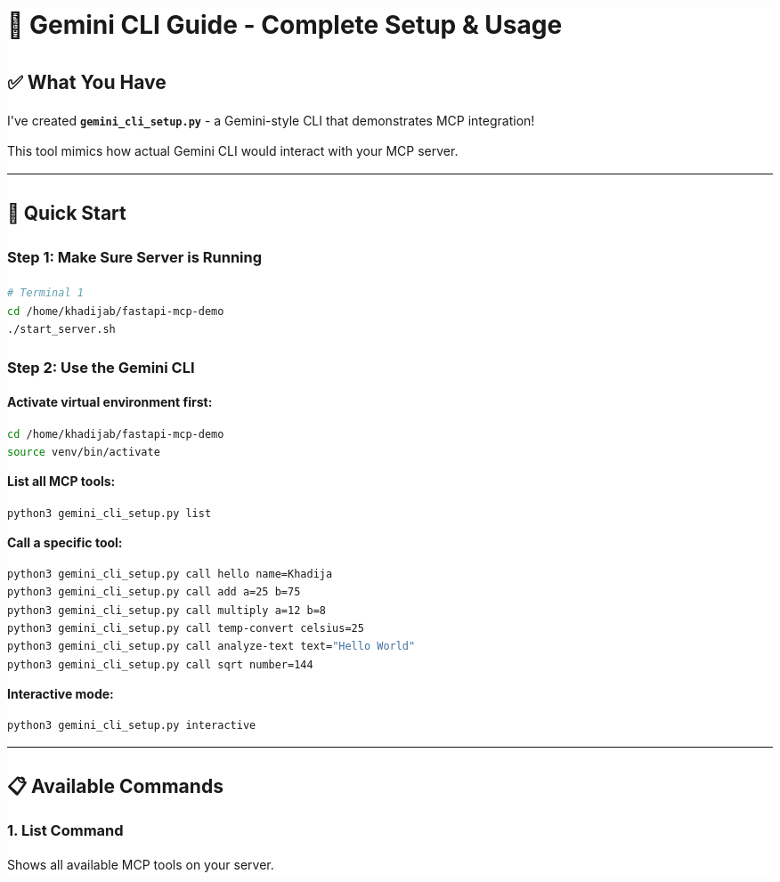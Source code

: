 # 🤖 Gemini CLI Guide - Complete Setup & Usage

## ✅ What You Have

I've created **`gemini_cli_setup.py`** - a Gemini-style CLI that demonstrates MCP integration!

This tool mimics how actual Gemini CLI would interact with your MCP server.

---

## 🚀 Quick Start

### Step 1: Make Sure Server is Running
```bash
# Terminal 1
cd /home/khadijab/fastapi-mcp-demo
./start_server.sh
```

### Step 2: Use the Gemini CLI

**Activate virtual environment first:**
```bash
cd /home/khadijab/fastapi-mcp-demo
source venv/bin/activate
```

**List all MCP tools:**
```bash
python3 gemini_cli_setup.py list
```

**Call a specific tool:**
```bash
python3 gemini_cli_setup.py call hello name=Khadija
python3 gemini_cli_setup.py call add a=25 b=75
python3 gemini_cli_setup.py call multiply a=12 b=8
python3 gemini_cli_setup.py call temp-convert celsius=25
python3 gemini_cli_setup.py call analyze-text text="Hello World"
python3 gemini_cli_setup.py call sqrt number=144
```

**Interactive mode:**
```bash
python3 gemini_cli_setup.py interactive
```

---

## 📋 Available Commands

### 1. List Command
Shows all available MCP tools on your server.
